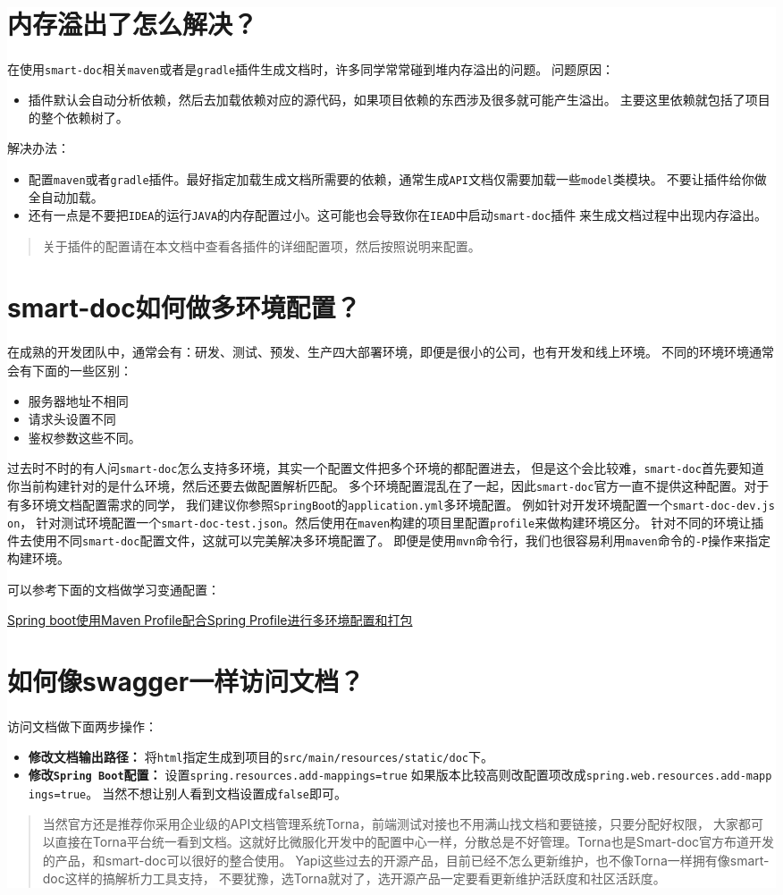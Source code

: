 
# 内存溢出了怎么解决？

在使用`smart-doc`相关`maven`或者是`gradle`插件生成文档时，许多同学常常碰到堆内存溢出的问题。
问题原因：

- 插件默认会自动分析依赖，然后去加载依赖对应的源代码，如果项目依赖的东西涉及很多就可能产生溢出。
  主要这里依赖就包括了项目的整个依赖树了。

解决办法：

- 配置`maven`或者`gradle`插件。最好指定加载生成文档所需要的依赖，通常生成`API`文档仅需要加载一些`model`类模块。
  不要让插件给你做全自动加载。
- 还有一点是不要把`IDEA`的运行`JAVA`的内存配置过小。这可能也会导致你在`IEAD`中启动`smart-doc`插件
  来生成文档过程中出现内存溢出。
  
> 关于插件的配置请在本文档中查看各插件的详细配置项，然后按照说明来配置。

# smart-doc如何做多环境配置？
在成熟的开发团队中，通常会有：研发、测试、预发、生产四大部署环境，即便是很小的公司，也有开发和线上环境。
不同的环境环境通常会有下面的一些区别：
- 服务器地址不相同
- 请求头设置不同
- 鉴权参数这些不同。

过去时不时的有人问`smart-doc`怎么支持多环境，其实一个配置文件把多个环境的都配置进去，
但是这个会比较难，`smart-doc`首先要知道你当前构建针对的是什么环境，然后还要去做配置解析匹配。
多个环境配置混乱在了一起，因此`smart-doc`官方一直不提供这种配置。对于有多环境文档配置需求的同学，
我们建议你参照`SpringBoo`t的`application.yml`多环境配置。
例如针对开发环境配置一个`smart-doc-dev.json`，
针对测试环境配置一个`smart-doc-test.json`。然后使用在`maven`构建的项目里配置`profile`来做构建环境区分。
针对不同的环境让插件去使用不同`smart-doc`配置文件，这就可以完美解决多环境配置了。
即便是使用`mvn`命令行，我们也很容易利用`maven`命令的`-P`操作来指定构建环境。

可以参考下面的文档做学习变通配置：

[Spring boot使用Maven Profile配合Spring Profile进行多环境配置和打包](https://cloud.tencent.com/developer/article/1769239)


# 如何像swagger一样访问文档？

访问文档做下面两步操作：

- **修改文档输出路径：** 将`html`指定生成到项目的`src/main/resources/static/doc`下。
- **修改`Spring Boot`配置：** 设置`spring.resources.add-mappings=true`
  如果版本比较高则改配置项改成`spring.web.resources.add-mappings=true`。
  当然不想让别人看到文档设置成`false`即可。
  
> 当然官方还是推荐你采用企业级的API文档管理系统Torna，前端测试对接也不用满山找文档和要链接，只要分配好权限，
大家都可以直接在Torna平台统一看到文档。这就好比微服化开发中的配置中心一样，分散总是不好管理。Torna也是Smart-doc官方布道开发的产品，和smart-doc可以很好的整合使用。
Yapi这些过去的开源产品，目前已经不怎么更新维护，也不像Torna一样拥有像smart-doc这样的搞解析力工具支持，
不要犹豫，选Torna就对了，选开源产品一定要看更新维护活跃度和社区活跃度。
  